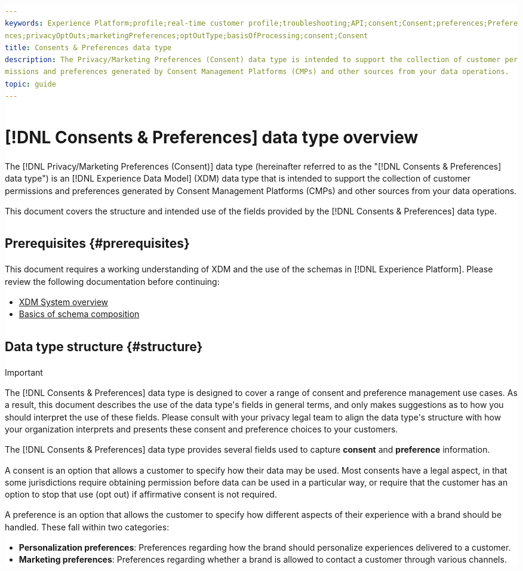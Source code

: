 ```yaml
---
keywords: Experience Platform;profile;real-time customer profile;troubleshooting;API;consent;Consent;preferences;Preferences;privacyOptOuts;marketingPreferences;optOutType;basisOfProcessing;consent;Consent
title: Consents & Preferences data type
description: The Privacy/Marketing Preferences (Consent) data type is intended to support the collection of customer permissions and preferences generated by Consent Management Platforms (CMPs) and other sources from your data operations.
topic: guide
---
```


# [!DNL Consents & Preferences] data type overview

The [!DNL Privacy/Marketing Preferences (Consent)] data type (hereinafter referred to as the "[!DNL Consents & Preferences] data type") is an [!DNL Experience Data Model] (XDM) data type that is intended to support the collection of customer permissions and preferences generated by Consent Management Platforms (CMPs) and other sources from your data operations. 

This document covers the structure and intended use of the fields provided by the [!DNL Consents & Preferences] data type.

## Prerequisites {#prerequisites}

This document requires a working understanding of XDM and the use of the schemas in [!DNL Experience Platform]. Please review the following documentation before continuing:

* [XDM System overview](http://www.adobe.com/go/xdm-home-en)
* [Basics of schema composition](http://www.adobe.com/go/xdm-schema-best-practices-en)

## Data type structure {#structure}

>[!IMPORTANT]
>
>The [!DNL Consents & Preferences] data type is designed to cover a range of consent and preference management use cases. As a result, this document describes the use of the data type's fields in general terms, and only makes suggestions as to how you should interpret the use of these fields. Please consult with your privacy legal team to align the data type's structure with how your organization interprets and presents these consent and preference choices to your customers.

The [!DNL Consents & Preferences] data type provides several fields used to capture **consent** and **preference** information.

A consent is an option that allows a customer to specify how their data may be used. Most consents have a legal aspect, in that some jurisdictions require obtaining permission before data can be used in a particular way, or require that the customer has an option to stop that use (opt out) if affirmative consent is not required.

A preference is an option that allows the customer to specify how different aspects of their experience with a brand should be handled. These fall within two categories:

* **Personalization preferences**: Preferences regarding how the brand should personalize experiences delivered to a customer.
* **Marketing preferences**: Preferences regarding whether a brand is allowed to contact a customer through various channels.

